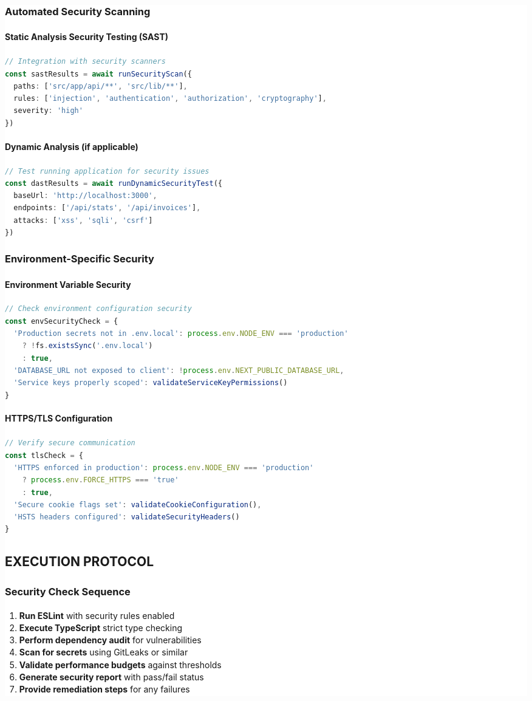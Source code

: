 ### Automated Security Scanning

#### Static Analysis Security Testing (SAST)
```typescript
// Integration with security scanners
const sastResults = await runSecurityScan({
  paths: ['src/app/api/**', 'src/lib/**'],
  rules: ['injection', 'authentication', 'authorization', 'cryptography'],
  severity: 'high'
})
```

#### Dynamic Analysis (if applicable)
```typescript
// Test running application for security issues
const dastResults = await runDynamicSecurityTest({
  baseUrl: 'http://localhost:3000',
  endpoints: ['/api/stats', '/api/invoices'],
  attacks: ['xss', 'sqli', 'csrf']
})
```

### Environment-Specific Security

#### Environment Variable Security
```typescript
// Check environment configuration security
const envSecurityCheck = {
  'Production secrets not in .env.local': process.env.NODE_ENV === 'production'
    ? !fs.existsSync('.env.local')
    : true,
  'DATABASE_URL not exposed to client': !process.env.NEXT_PUBLIC_DATABASE_URL,
  'Service keys properly scoped': validateServiceKeyPermissions()
}
```

#### HTTPS/TLS Configuration
```typescript
// Verify secure communication
const tlsCheck = {
  'HTTPS enforced in production': process.env.NODE_ENV === 'production'
    ? process.env.FORCE_HTTPS === 'true'
    : true,
  'Secure cookie flags set': validateCookieConfiguration(),
  'HSTS headers configured': validateSecurityHeaders()
}
```

## EXECUTION PROTOCOL

### Security Check Sequence
1. **Run ESLint** with security rules enabled
2. **Execute TypeScript** strict type checking
3. **Perform dependency audit** for vulnerabilities
4. **Scan for secrets** using GitLeaks or similar
5. **Validate performance budgets** against thresholds
6. **Generate security report** with pass/fail status
7. **Provide remediation steps** for any failures
